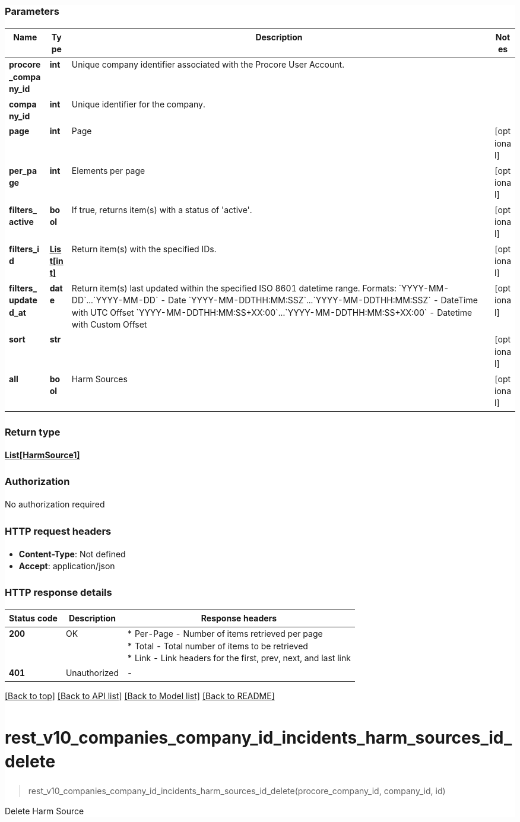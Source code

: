 

### Parameters


Name | Type | Description  | Notes
------------- | ------------- | ------------- | -------------
 **procore_company_id** | **int**| Unique company identifier associated with the Procore User Account. | 
 **company_id** | **int**| Unique identifier for the company. | 
 **page** | **int**| Page | [optional] 
 **per_page** | **int**| Elements per page | [optional] 
 **filters_active** | **bool**| If true, returns item(s) with a status of &#39;active&#39;. | [optional] 
 **filters_id** | [**List[int]**](int.md)| Return item(s) with the specified IDs. | [optional] 
 **filters_updated_at** | **date**| Return item(s) last updated within the specified ISO 8601 datetime range. Formats: &#x60;YYYY-MM-DD&#x60;...&#x60;YYYY-MM-DD&#x60; - Date &#x60;YYYY-MM-DDTHH:MM:SSZ&#x60;...&#x60;YYYY-MM-DDTHH:MM:SSZ&#x60; - DateTime with UTC Offset &#x60;YYYY-MM-DDTHH:MM:SS+XX:00&#x60;...&#x60;YYYY-MM-DDTHH:MM:SS+XX:00&#x60; - Datetime with Custom Offset | [optional] 
 **sort** | **str**|  | [optional] 
 **all** | **bool**| Harm Sources | [optional] 

### Return type

[**List[HarmSource1]**](HarmSource1.md)

### Authorization

No authorization required

### HTTP request headers

 - **Content-Type**: Not defined
 - **Accept**: application/json

### HTTP response details

| Status code | Description | Response headers |
|-------------|-------------|------------------|
**200** | OK |  * Per-Page - Number of items retrieved per page <br>  * Total - Total number of items to be retrieved <br>  * Link - Link headers for the first, prev, next, and last link <br>  |
**401** | Unauthorized |  -  |

[[Back to top]](#) [[Back to API list]](../README.md#documentation-for-api-endpoints) [[Back to Model list]](../README.md#documentation-for-models) [[Back to README]](../README.md)

# **rest_v10_companies_company_id_incidents_harm_sources_id_delete**
> rest_v10_companies_company_id_incidents_harm_sources_id_delete(procore_company_id, company_id, id)

Delete Harm Source
